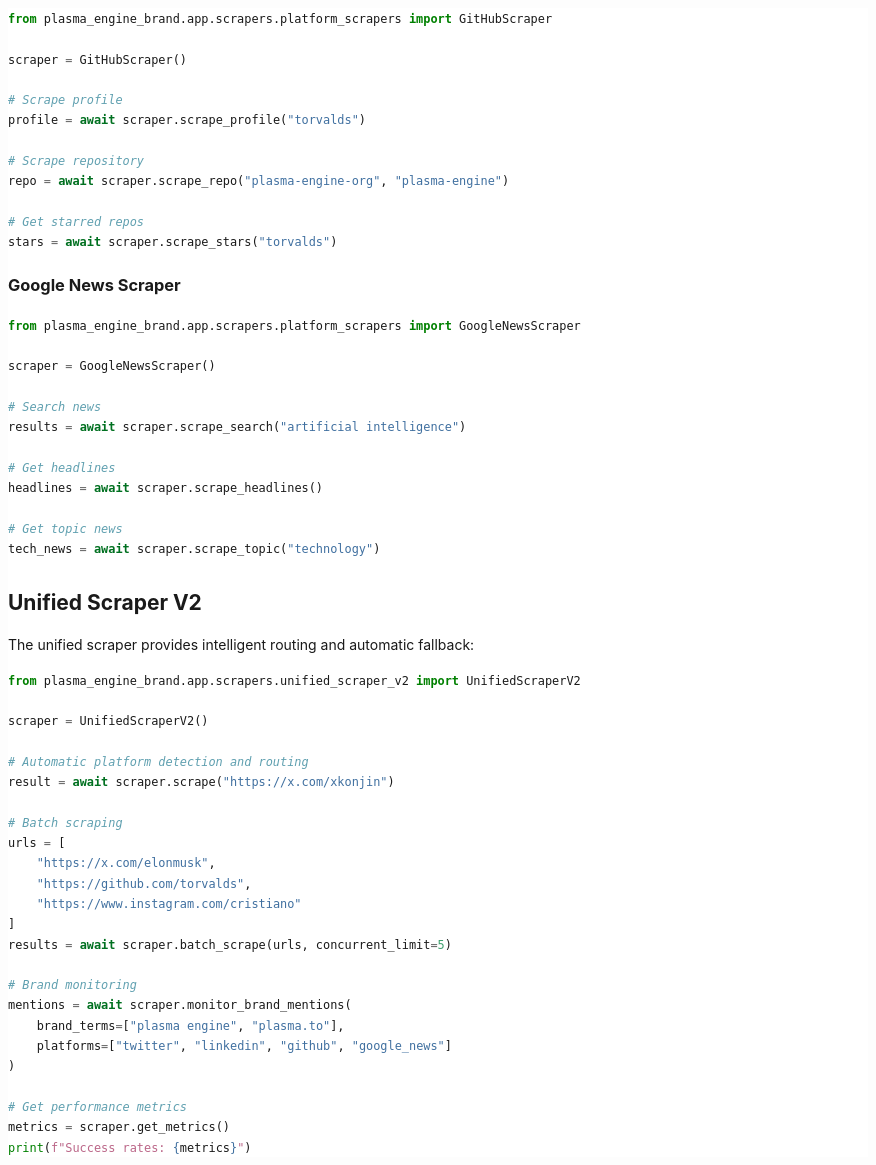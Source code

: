 ```python
from plasma_engine_brand.app.scrapers.platform_scrapers import GitHubScraper

scraper = GitHubScraper()

# Scrape profile
profile = await scraper.scrape_profile("torvalds")

# Scrape repository
repo = await scraper.scrape_repo("plasma-engine-org", "plasma-engine")

# Get starred repos
stars = await scraper.scrape_stars("torvalds")
```

### Google News Scraper

```python
from plasma_engine_brand.app.scrapers.platform_scrapers import GoogleNewsScraper

scraper = GoogleNewsScraper()

# Search news
results = await scraper.scrape_search("artificial intelligence")

# Get headlines
headlines = await scraper.scrape_headlines()

# Get topic news
tech_news = await scraper.scrape_topic("technology")
```

## Unified Scraper V2

The unified scraper provides intelligent routing and automatic fallback:

```python
from plasma_engine_brand.app.scrapers.unified_scraper_v2 import UnifiedScraperV2

scraper = UnifiedScraperV2()

# Automatic platform detection and routing
result = await scraper.scrape("https://x.com/xkonjin")

# Batch scraping
urls = [
    "https://x.com/elonmusk",
    "https://github.com/torvalds",
    "https://www.instagram.com/cristiano"
]
results = await scraper.batch_scrape(urls, concurrent_limit=5)

# Brand monitoring
mentions = await scraper.monitor_brand_mentions(
    brand_terms=["plasma engine", "plasma.to"],
    platforms=["twitter", "linkedin", "github", "google_news"]
)

# Get performance metrics
metrics = scraper.get_metrics()
print(f"Success rates: {metrics}")
```
